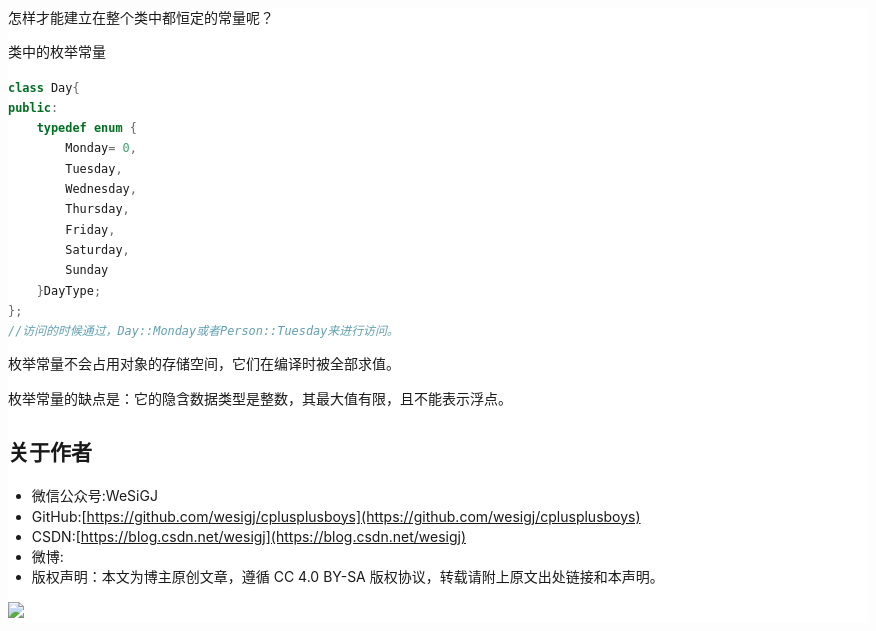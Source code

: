 怎样才能建立在整个类中都恒定的常量呢？

类中的枚举常量

```cpp
class Day{
public:
    typedef enum {
        Monday= 0,
        Tuesday,
        Wednesday,
        Thursday,
        Friday,
        Saturday,
        Sunday
    }DayType;
};
//访问的时候通过，Day::Monday或者Person::Tuesday来进行访问。
```

枚举常量不会占用对象的存储空间，它们在编译时被全部求值。

枚举常量的缺点是：它的隐含数据类型是整数，其最大值有限，且不能表示浮点。


## 关于作者

- 微信公众号:WeSiGJ
- GitHub:[https://github.com/wesigj/cplusplusboys](https://github.com/wesigj/cplusplusboys)
- CSDN:[https://blog.csdn.net/wesigj](https://blog.csdn.net/wesigj)
- 微博:
- 版权声明：本文为博主原创文章，遵循 CC 4.0 BY-SA 版权协议，转载请附上原文出处链接和本声明。

<img src=/./img/wechat.jpg width=60% />
